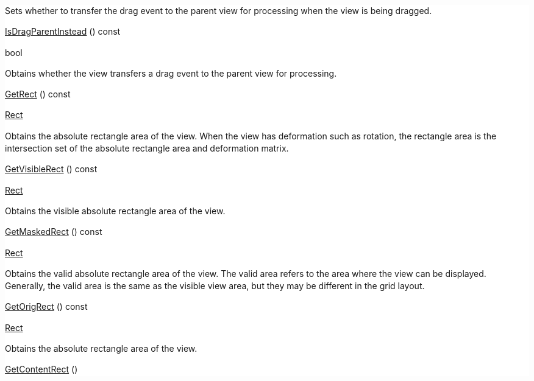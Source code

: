 <p id="p1888869808165635"><a name="p1888869808165635"></a><a name="p1888869808165635"></a>Sets whether to transfer the drag event to the parent view for processing when the view is being dragged. </p>
</td>
</tr>
<tr id="row295083746165635"><td class="cellrowborder" valign="top" width="50%" headers="mcps1.1.3.1.1 "><p id="p740170369165635"><a name="p740170369165635"></a><a name="p740170369165635"></a><a href="Graphic.md#gaf0c462bc31e779b1898ad4cdfdad6faf">IsDragParentInstead</a> () const</p>
</td>
<td class="cellrowborder" valign="top" width="50%" headers="mcps1.1.3.1.2 "><p id="p1398702172165635"><a name="p1398702172165635"></a><a name="p1398702172165635"></a>bool </p>
<p id="p1922233036165635"><a name="p1922233036165635"></a><a name="p1922233036165635"></a>Obtains whether the view transfers a drag event to the parent view for processing. </p>
</td>
</tr>
<tr id="row163254417165635"><td class="cellrowborder" valign="top" width="50%" headers="mcps1.1.3.1.1 "><p id="p1070084530165635"><a name="p1070084530165635"></a><a name="p1070084530165635"></a><a href="Graphic.md#ga86cb8d364f18494d67636c55babced5c">GetRect</a> () const</p>
</td>
<td class="cellrowborder" valign="top" width="50%" headers="mcps1.1.3.1.2 "><p id="p1503529961165635"><a name="p1503529961165635"></a><a name="p1503529961165635"></a><a href="OHOS-Rect.md">Rect</a> </p>
<p id="p67431856165635"><a name="p67431856165635"></a><a name="p67431856165635"></a>Obtains the absolute rectangle area of the view. When the view has deformation such as rotation, the rectangle area is the intersection set of the absolute rectangle area and deformation matrix. </p>
</td>
</tr>
<tr id="row1527630231165635"><td class="cellrowborder" valign="top" width="50%" headers="mcps1.1.3.1.1 "><p id="p917516129165635"><a name="p917516129165635"></a><a name="p917516129165635"></a><a href="Graphic.md#ga06e79704a19f2a238982076cac3d059b">GetVisibleRect</a> () const</p>
</td>
<td class="cellrowborder" valign="top" width="50%" headers="mcps1.1.3.1.2 "><p id="p643546553165635"><a name="p643546553165635"></a><a name="p643546553165635"></a><a href="OHOS-Rect.md">Rect</a> </p>
<p id="p712459392165635"><a name="p712459392165635"></a><a name="p712459392165635"></a>Obtains the visible absolute rectangle area of the view. </p>
</td>
</tr>
<tr id="row1544646267165635"><td class="cellrowborder" valign="top" width="50%" headers="mcps1.1.3.1.1 "><p id="p1225157931165635"><a name="p1225157931165635"></a><a name="p1225157931165635"></a><a href="Graphic.md#gab3f8993b3953f27bfc61d53429916cba">GetMaskedRect</a> () const</p>
</td>
<td class="cellrowborder" valign="top" width="50%" headers="mcps1.1.3.1.2 "><p id="p929706877165635"><a name="p929706877165635"></a><a name="p929706877165635"></a><a href="OHOS-Rect.md">Rect</a> </p>
<p id="p752440073165635"><a name="p752440073165635"></a><a name="p752440073165635"></a>Obtains the valid absolute rectangle area of the view. The valid area refers to the area where the view can be displayed. Generally, the valid area is the same as the visible view area, but they may be different in the grid layout. </p>
</td>
</tr>
<tr id="row974969330165635"><td class="cellrowborder" valign="top" width="50%" headers="mcps1.1.3.1.1 "><p id="p1707838952165635"><a name="p1707838952165635"></a><a name="p1707838952165635"></a><a href="Graphic.md#ga64cf308a09999def1192f9c4e0f17f0a">GetOrigRect</a> () const</p>
</td>
<td class="cellrowborder" valign="top" width="50%" headers="mcps1.1.3.1.2 "><p id="p262860549165635"><a name="p262860549165635"></a><a name="p262860549165635"></a><a href="OHOS-Rect.md">Rect</a> </p>
<p id="p653896715165635"><a name="p653896715165635"></a><a name="p653896715165635"></a>Obtains the absolute rectangle area of the view. </p>
</td>
</tr>
<tr id="row136376307165635"><td class="cellrowborder" valign="top" width="50%" headers="mcps1.1.3.1.1 "><p id="p7525345165635"><a name="p7525345165635"></a><a name="p7525345165635"></a><a href="Graphic.md#ga9db88eae712676359d02a92be14fa316">GetContentRect</a> ()</p>
</td>